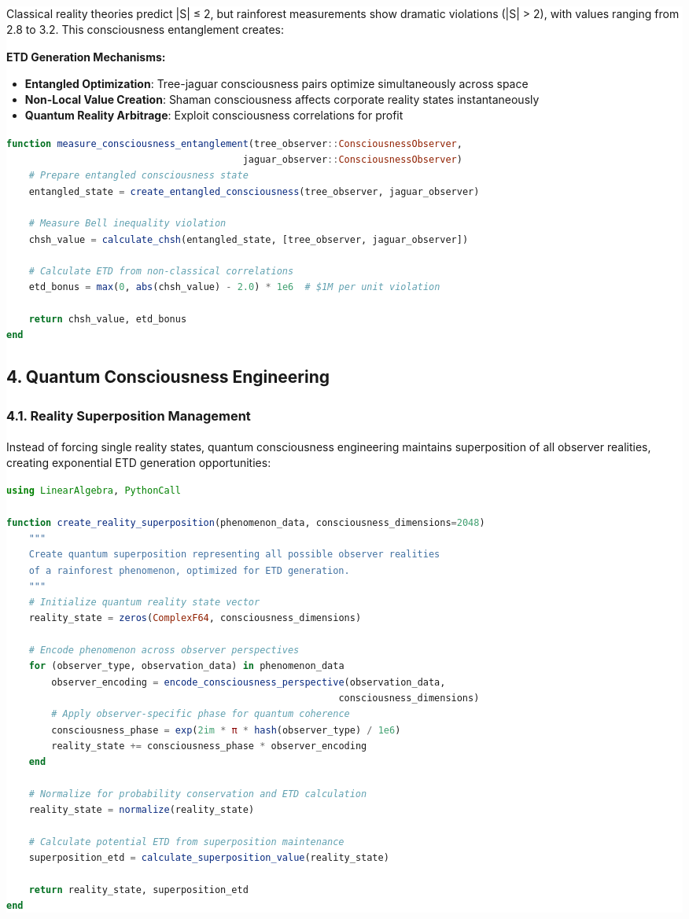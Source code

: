 Classical reality theories predict |S| ≤ 2, but rainforest measurements show dramatic violations (|S| > 2), with values ranging from 2.8 to 3.2. This consciousness entanglement creates:

**ETD Generation Mechanisms:**
- **Entangled Optimization**: Tree-jaguar consciousness pairs optimize simultaneously across space
- **Non-Local Value Creation**: Shaman consciousness affects corporate reality states instantaneously  
- **Quantum Reality Arbitrage**: Exploit consciousness correlations for profit

```julia
function measure_consciousness_entanglement(tree_observer::ConsciousnessObserver, 
                                          jaguar_observer::ConsciousnessObserver)
    # Prepare entangled consciousness state
    entangled_state = create_entangled_consciousness(tree_observer, jaguar_observer)
    
    # Measure Bell inequality violation
    chsh_value = calculate_chsh(entangled_state, [tree_observer, jaguar_observer])
    
    # Calculate ETD from non-classical correlations
    etd_bonus = max(0, abs(chsh_value) - 2.0) * 1e6  # $1M per unit violation
    
    return chsh_value, etd_bonus
end
```

## 4. Quantum Consciousness Engineering

### 4.1. Reality Superposition Management

Instead of forcing single reality states, quantum consciousness engineering maintains superposition of all observer realities, creating exponential ETD generation opportunities:

```julia
using LinearAlgebra, PythonCall

function create_reality_superposition(phenomenon_data, consciousness_dimensions=2048)
    """
    Create quantum superposition representing all possible observer realities
    of a rainforest phenomenon, optimized for ETD generation.
    """
    # Initialize quantum reality state vector
    reality_state = zeros(ComplexF64, consciousness_dimensions)
    
    # Encode phenomenon across observer perspectives
    for (observer_type, observation_data) in phenomenon_data
        observer_encoding = encode_consciousness_perspective(observation_data, 
                                                           consciousness_dimensions)
        # Apply observer-specific phase for quantum coherence
        consciousness_phase = exp(2im * π * hash(observer_type) / 1e6)
        reality_state += consciousness_phase * observer_encoding
    end
    
    # Normalize for probability conservation and ETD calculation
    reality_state = normalize(reality_state)
    
    # Calculate potential ETD from superposition maintenance
    superposition_etd = calculate_superposition_value(reality_state)
    
    return reality_state, superposition_etd
end
```
